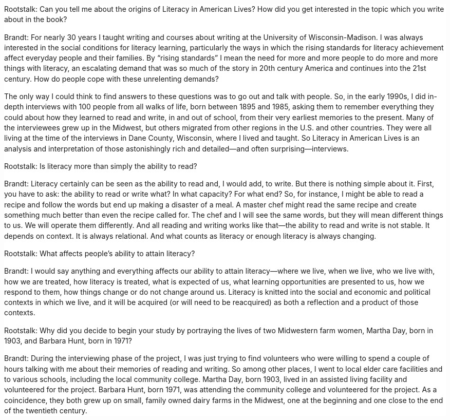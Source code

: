 
 


 Rootstalk: Can you tell me about the origins of Literacy in American Lives? How did you get interested in the topic which you write about in the book?


Brandt: For nearly 30 years I taught writing and courses about writing at the University of Wisconsin-Madison. I was always interested in the social conditions for literacy learning, particularly the ways in which the rising standards for literacy achievement affect everyday people and their families. By “rising standards” I mean the need for more and more people to do more and more things with literacy, an escalating demand that was so much of the story in 20th century America and continues into the 21st century. How do people cope with these unrelenting demands? 


 The only way I could think to find answers to these questions was to go out and talk with people. So, in the early 1990s, I did in-depth interviews with 100 people from all walks of life, born between 1895 and 1985, asking them to remember everything they could about how they learned to read and write, in and out of school, from their very earliest memories to the present. Many of the interviewees grew up in the Midwest, but others migrated from other regions in the U.S. and other countries. They were all living at the time of the interviews in Dane County, Wisconsin, where I lived and taught. So Literacy in American Lives is an analysis and interpretation of those astonishingly rich and detailed—and often surprising—interviews.


Rootstalk: Is literacy more than simply the ability to read?


Brandt: Literacy certainly can be seen as the ability to read and, I would add, to write. But there is nothing simple about it. First, you have to ask: the ability to read or write what? In what capacity? For what end? So, for instance, I might be able to read a recipe and follow the words but end up making a disaster of a meal. A master chef might read the same recipe and create something much better than even the recipe called for. The chef and I will see the same words, but they will mean different things to us. We will operate them differently. And all reading and writing works like that—the ability to read and write is not stable. It depends on context. It is always relational. And what counts as literacy or enough literacy is always changing. 


Rootstalk: What affects people’s ability to attain literacy?


Brandt: I would say anything and everything affects our ability to attain literacy—where we live, when we live, who we live with, how we are treated, how literacy is treated, what is expected of us, what learning opportunities are presented to us, how we respond to them, how things change or do not change around us. Literacy is knitted into the social and economic and political contexts in which we live, and it will be acquired (or will need to be reacquired) as both a reflection and a product of those contexts. 


Rootstalk: Why did you decide to begin your study by portraying the lives of two Midwestern farm women, Martha Day, born in 1903, and Barbara Hunt, born in 1971? 


Brandt: During the interviewing phase of the project, I was just trying to find volunteers who were willing to spend a couple of hours talking with me about their memories of reading and writing. So among other places, I went to local elder care facilities and to various schools, including the local community college. Martha Day, born 1903, lived in an assisted living facility and volunteered for the project. Barbara Hunt, born 1971, was attending the community college and volunteered for the project. As a coincidence, they both grew up on small, family owned dairy farms in the Midwest, one at the beginning and one close to the end of the twentieth century. 
